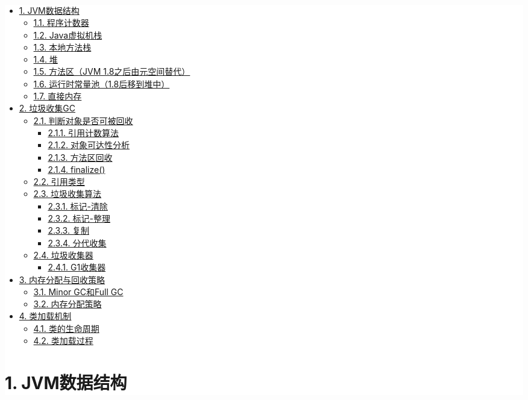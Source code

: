 

- [1. JVM数据结构](#1-jvm数据结构)
    - [1.1. 程序计数器](#11-程序计数器)
    - [1.2. Java虚拟机栈](#12-java虚拟机栈)
    - [1.3. 本地方法栈](#13-本地方法栈)
    - [1.4. 堆](#14-堆)
    - [1.5. 方法区（JVM 1.8之后由元空间替代）](#15-方法区jvm-18之后由元空间替代)
    - [1.6. 运行时常量池（1.8后移到堆中）](#16-运行时常量池18后移到堆中)
    - [1.7. 直接内存](#17-直接内存)
- [2. 垃圾收集GC](#2-垃圾收集gc)
    - [2.1. 判断对象是否可被回收](#21-判断对象是否可被回收)
        - [2.1.1. 引用计数算法](#211-引用计数算法)
        - [2.1.2. 对象可达性分析](#212-对象可达性分析)
        - [2.1.3. 方法区回收](#213-方法区回收)
        - [2.1.4. finalize()](#214-finalize)
    - [2.2. 引用类型](#22-引用类型)
    - [2.3. 垃圾收集算法](#23-垃圾收集算法)
        - [2.3.1. 标记-清除](#231-标记-清除)
        - [2.3.2. 标记-整理](#232-标记-整理)
        - [2.3.3. 复制](#233-复制)
        - [2.3.4. 分代收集](#234-分代收集)
    - [2.4. 垃圾收集器](#24-垃圾收集器)
        - [2.4.1. G1收集器](#241-g1收集器)
- [3. 内存分配与回收策略](#3-内存分配与回收策略)
    - [3.1. Minor GC和Full GC](#31-minor-gc和full-gc)
    - [3.2. 内存分配策略](#32-内存分配策略)
- [4. 类加载机制](#4-类加载机制)
    - [4.1. 类的生命周期](#41-类的生命周期)
    - [4.2. 类加载过程](#42-类加载过程)


# 1. JVM数据结构